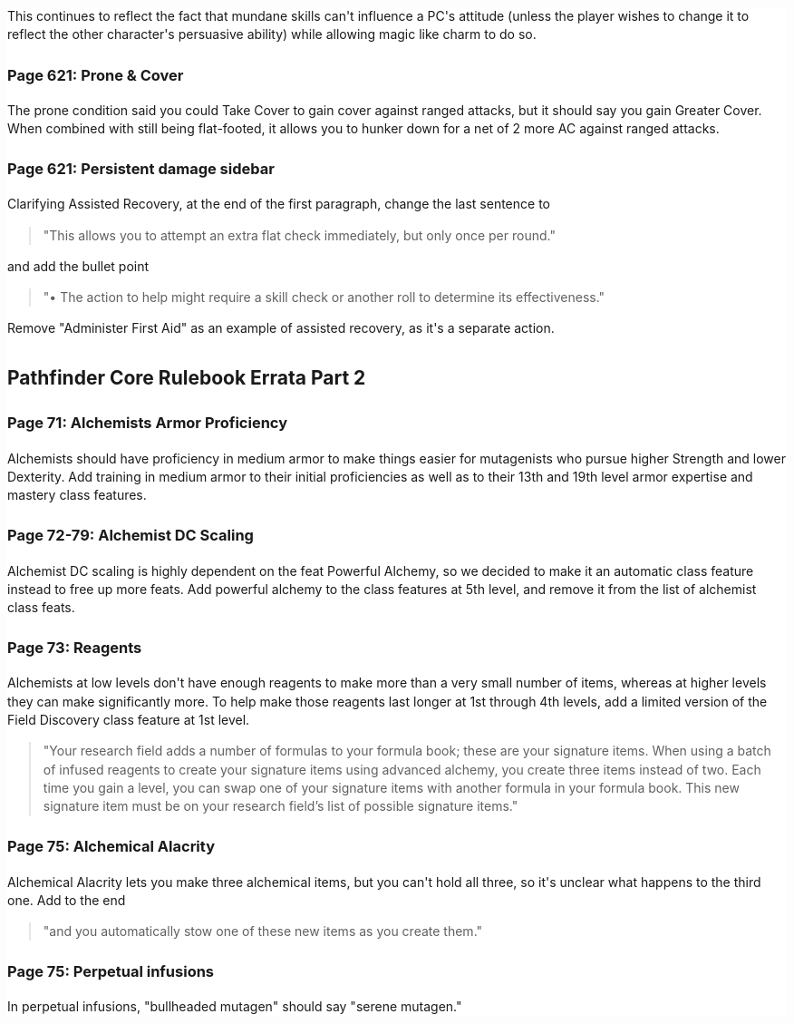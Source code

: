 This continues to reflect the fact that mundane skills can't influence a PC's attitude (unless the player wishes to change it to reflect the other character's persuasive ability) while allowing magic like charm to do so.

### Page 621: Prone & Cover
The prone condition said you could Take Cover to gain cover against ranged attacks, but it should say you gain Greater Cover. When combined with still being flat-footed, it allows you to hunker down for a net of 2 more AC against ranged attacks.

### Page 621: Persistent damage sidebar
Clarifying Assisted Recovery, at the end of the first paragraph, change the last sentence to 

> "This allows you to attempt an extra flat check immediately, but only once per round." 

and add the bullet point 

> "• The action to help might require a skill check or another roll to determine its effectiveness." 

Remove "Administer First Aid" as an example of assisted recovery, as it's a separate action. 

## Pathfinder Core Rulebook Errata Part 2

### Page 71: Alchemists Armor Proficiency
Alchemists should have proficiency in medium armor to make things easier for mutagenists who pursue higher Strength and lower Dexterity. Add training in medium armor to their initial proficiencies as well as to their 13th and 19th level armor expertise and mastery class features.

### Page 72-79: Alchemist DC Scaling
Alchemist DC scaling is highly dependent on the feat Powerful Alchemy, so we decided to make it an automatic class feature instead to free up more feats. Add powerful alchemy to the class features at 5th level, and remove it from the list of alchemist class feats.

### Page 73: Reagents
Alchemists at low levels don't have enough reagents to make more than a very small number of items, whereas at higher levels they can make significantly more. To help make those reagents last longer at 1st through 4th levels, add a limited version of the Field Discovery class feature at 1st level. 

> "Your research field adds a number of formulas to your formula book; these are your signature items. When using a batch of infused reagents to create your signature items using advanced alchemy, you create three items instead of two. Each time you gain a level, you can swap one of your signature items with another formula in your formula book. This new signature item must be on your research field’s list of possible signature items."

### Page 75: Alchemical Alacrity
Alchemical Alacrity lets you make three alchemical items, but you can't hold all three, so it's unclear what happens to the third one. Add to the end 

> "and you automatically stow one of these new items as you create them."

### Page 75: Perpetual infusions
In perpetual infusions, "bullheaded mutagen" should say "serene mutagen."
